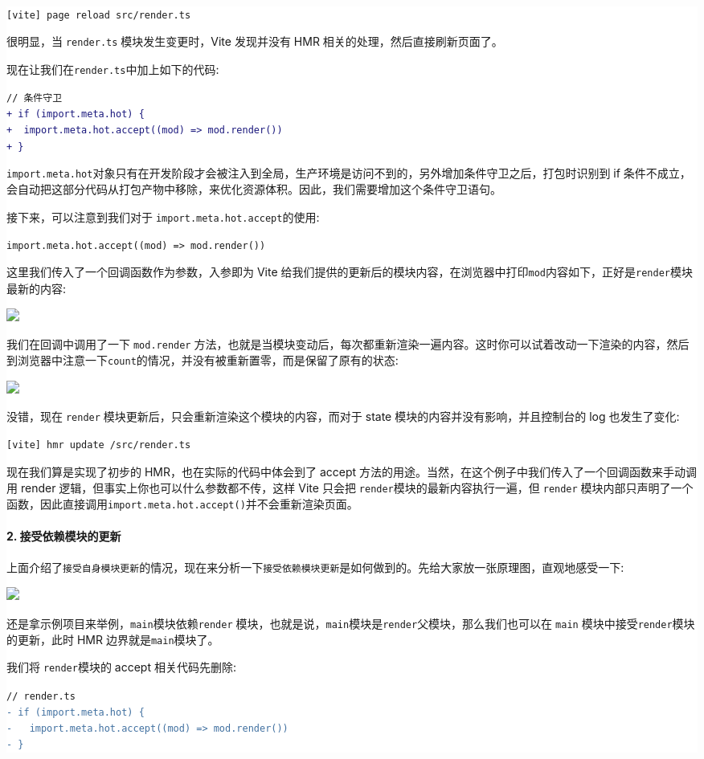 ```
[vite] page reload src/render.ts
```

很明显，当 `render.ts` 模块发生变更时，Vite 发现并没有 HMR 相关的处理，然后直接刷新页面了。

现在让我们在`render.ts`中加上如下的代码:

```diff
// 条件守卫
+ if (import.meta.hot) {
+  import.meta.hot.accept((mod) => mod.render())
+ }
```

`import.meta.hot`对象只有在开发阶段才会被注入到全局，生产环境是访问不到的，另外增加条件守卫之后，打包时识别到 if 条件不成立，会自动把这部分代码从打包产物中移除，来优化资源体积。因此，我们需要增加这个条件守卫语句。

接下来，可以注意到我们对于 `import.meta.hot.accept`的使用:

```
import.meta.hot.accept((mod) => mod.render())
```

这里我们传入了一个回调函数作为参数，入参即为 Vite 给我们提供的更新后的模块内容，在浏览器中打印`mod`内容如下，正好是`render`模块最新的内容:

![](https://p3-juejin.byteimg.com/tos-cn-i-k3u1fbpfcp/6142727d2162489c9e613341f5e4ca5d~tplv-k3u1fbpfcp-zoom-1.image)

我们在回调中调用了一下 `mod.render` 方法，也就是当模块变动后，每次都重新渲染一遍内容。这时你可以试着改动一下渲染的内容，然后到浏览器中注意一下`count`的情况，并没有被重新置零，而是保留了原有的状态:

![](https://p3-juejin.byteimg.com/tos-cn-i-k3u1fbpfcp/51fbe46db84f4d82ba073d8d8f0ec2fd~tplv-k3u1fbpfcp-zoom-1.image)

没错，现在 `render` 模块更新后，只会重新渲染这个模块的内容，而对于 state 模块的内容并没有影响，并且控制台的 log 也发生了变化:

```
[vite] hmr update /src/render.ts
```

现在我们算是实现了初步的 HMR，也在实际的代码中体会到了 accept 方法的用途。当然，在这个例子中我们传入了一个回调函数来手动调用 render 逻辑，但事实上你也可以什么参数都不传，这样 Vite 只会把 `render`模块的最新内容执行一遍，但 `render` 模块内部只声明了一个函数，因此直接调用`import.meta.hot.accept()`并不会重新渲染页面。

#### **2. 接受依赖模块的更新**

上面介绍了`接受自身模块更新`的情况，现在来分析一下`接受依赖模块更新`是如何做到的。先给大家放一张原理图，直观地感受一下:

![](https://p3-juejin.byteimg.com/tos-cn-i-k3u1fbpfcp/2309dff1019c40a1a1e5d072f3ed0dd3~tplv-k3u1fbpfcp-zoom-1.image)

还是拿示例项目来举例，`main`模块依赖`render` 模块，也就是说，`main`模块是`render`父模块，那么我们也可以在 `main` 模块中接受`render`模块的更新，此时 HMR 边界就是`main`模块了。

我们将 `render`模块的 accept 相关代码先删除:

```diff
// render.ts
- if (import.meta.hot) {
-   import.meta.hot.accept((mod) => mod.render())
- }
```
